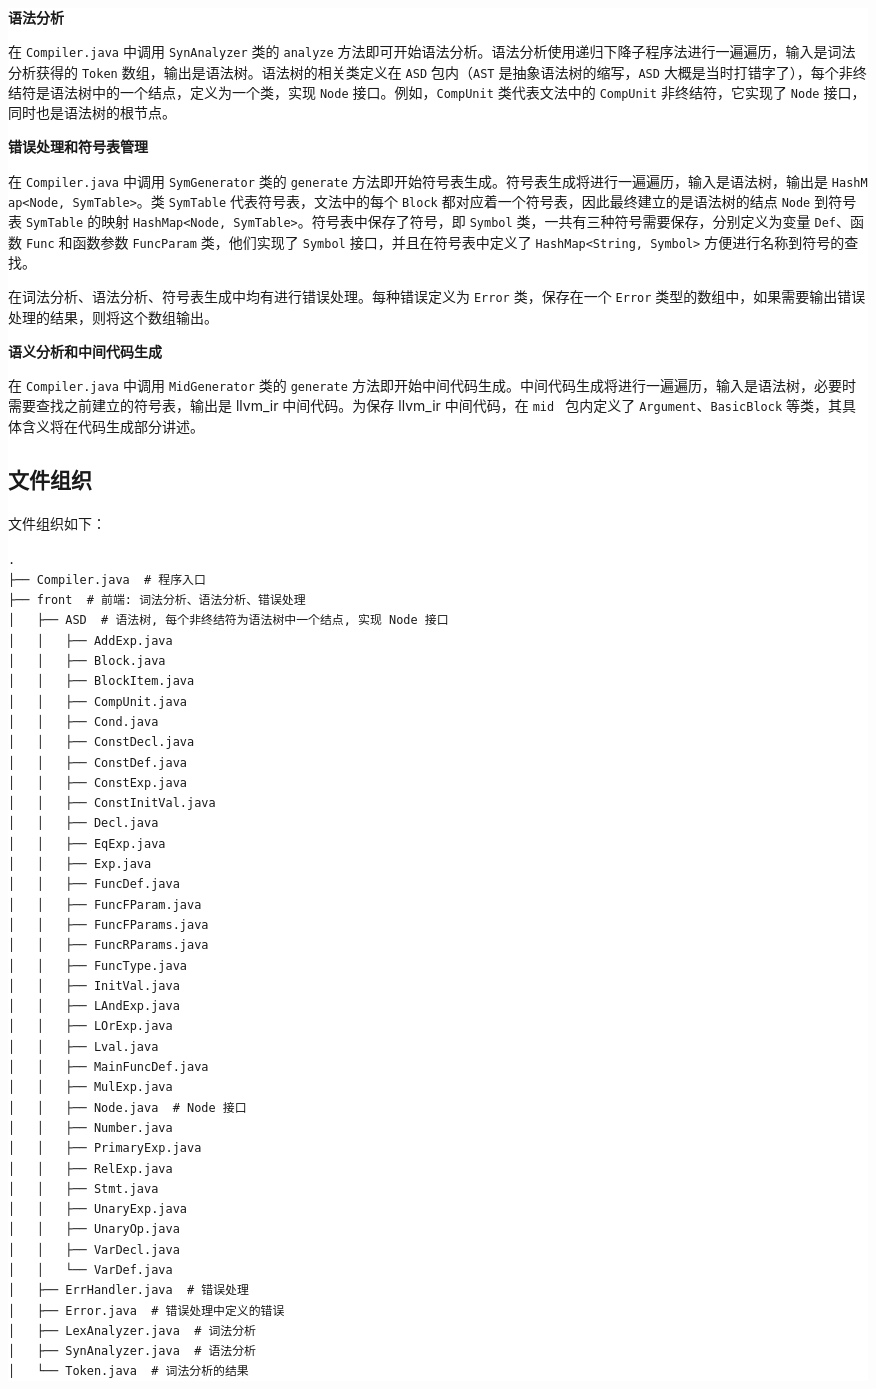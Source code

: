 **语法分析**

在 `Compiler.java` 中调用 `SynAnalyzer` 类的 `analyze` 方法即可开始语法分析。语法分析使用递归下降子程序法进行一遍遍历，输入是词法分析获得的 `Token` 数组，输出是语法树。语法树的相关类定义在 `ASD` 包内（`AST` 是抽象语法树的缩写，`ASD` 大概是当时打错字了），每个非终结符是语法树中的一个结点，定义为一个类，实现 `Node` 接口。例如，`CompUnit` 类代表文法中的 `CompUnit` 非终结符，它实现了 `Node` 接口，同时也是语法树的根节点。

**错误处理和符号表管理**

在 `Compiler.java` 中调用 `SymGenerator` 类的 `generate` 方法即开始符号表生成。符号表生成将进行一遍遍历，输入是语法树，输出是 `HashMap<Node, SymTable>`。类 `SymTable` 代表符号表，文法中的每个 `Block` 都对应着一个符号表，因此最终建立的是语法树的结点 `Node` 到符号表 `SymTable` 的映射 `HashMap<Node, SymTable>`。符号表中保存了符号，即 `Symbol` 类，一共有三种符号需要保存，分别定义为变量 `Def`、函数 `Func` 和函数参数 `FuncParam` 类，他们实现了 `Symbol` 接口，并且在符号表中定义了 `HashMap<String, Symbol>` 方便进行名称到符号的查找。

在词法分析、语法分析、符号表生成中均有进行错误处理。每种错误定义为 `Error` 类，保存在一个 `Error` 类型的数组中，如果需要输出错误处理的结果，则将这个数组输出。

**语义分析和中间代码生成**

在 `Compiler.java` 中调用 `MidGenerator` 类的 `generate` 方法即开始中间代码生成。中间代码生成将进行一遍遍历，输入是语法树，必要时需要查找之前建立的符号表，输出是 llvm_ir 中间代码。为保存 llvm_ir 中间代码，在 `mid ` 包内定义了 `Argument`、`BasicBlock` 等类，其具体含义将在代码生成部分讲述。



## 文件组织

文件组织如下：

```shell
.
├── Compiler.java  # 程序入口
├── front  # 前端: 词法分析、语法分析、错误处理
│   ├── ASD  # 语法树, 每个非终结符为语法树中一个结点, 实现 Node 接口
│   │   ├── AddExp.java
│   │   ├── Block.java
│   │   ├── BlockItem.java
│   │   ├── CompUnit.java
│   │   ├── Cond.java
│   │   ├── ConstDecl.java
│   │   ├── ConstDef.java
│   │   ├── ConstExp.java
│   │   ├── ConstInitVal.java
│   │   ├── Decl.java
│   │   ├── EqExp.java
│   │   ├── Exp.java
│   │   ├── FuncDef.java
│   │   ├── FuncFParam.java
│   │   ├── FuncFParams.java
│   │   ├── FuncRParams.java
│   │   ├── FuncType.java
│   │   ├── InitVal.java
│   │   ├── LAndExp.java
│   │   ├── LOrExp.java
│   │   ├── Lval.java
│   │   ├── MainFuncDef.java
│   │   ├── MulExp.java
│   │   ├── Node.java  # Node 接口
│   │   ├── Number.java
│   │   ├── PrimaryExp.java
│   │   ├── RelExp.java
│   │   ├── Stmt.java
│   │   ├── UnaryExp.java
│   │   ├── UnaryOp.java
│   │   ├── VarDecl.java
│   │   └── VarDef.java
│   ├── ErrHandler.java  # 错误处理
│   ├── Error.java  # 错误处理中定义的错误
│   ├── LexAnalyzer.java  # 词法分析
│   ├── SynAnalyzer.java  # 语法分析
│   └── Token.java  # 词法分析的结果
```